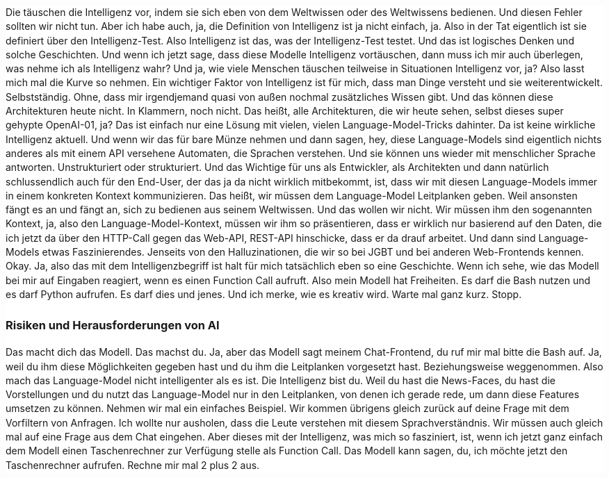 Die täuschen die Intelligenz vor, indem sie sich eben von dem Weltwissen oder des Weltwissens bedienen.
Und diesen Fehler sollten wir nicht tun.
Aber ich habe auch, ja, die Definition von Intelligenz ist ja nicht einfach, ja.
Also in der Tat eigentlich ist sie definiert über den Intelligenz-Test.
Also Intelligenz ist das, was der Intelligenz-Test testet.
Und das ist logisches Denken und solche Geschichten.
Und wenn ich jetzt sage, dass diese Modelle Intelligenz vortäuschen, dann muss ich mir auch überlegen, was nehme ich als Intelligenz wahr?
Und ja, wie viele Menschen täuschen teilweise in Situationen Intelligenz vor, ja?
Also lasst mich mal die Kurve so nehmen.
Ein wichtiger Faktor von Intelligenz ist für mich, dass man Dinge versteht und sie weiterentwickelt.
Selbstständig.
Ohne, dass mir irgendjemand quasi von außen nochmal zusätzliches Wissen gibt.
Und das können diese Architekturen heute nicht.
In Klammern, noch nicht.
Das heißt, alle Architekturen, die wir heute sehen, selbst dieses super gehypte OpenAI-01, ja?
Das ist einfach nur eine Lösung mit vielen, vielen Language-Model-Tricks dahinter.
Da ist keine wirkliche Intelligenz aktuell.
Und wenn wir das für bare Münze nehmen und dann sagen, hey, diese Language-Models sind eigentlich nichts anderes als mit einem API versehene Automaten, die Sprachen verstehen.
Und sie können uns wieder mit menschlicher Sprache antworten.
Unstrukturiert oder strukturiert.
Und das Wichtige für uns als Entwickler, als Architekten und dann natürlich schlussendlich auch für den End-User, der das ja da nicht wirklich mitbekommt, ist, dass wir mit diesen Language-Models immer in einem konkreten Kontext kommunizieren.
Das heißt, wir müssen dem Language-Model Leitplanken geben.
Weil ansonsten fängt es an und fängt an, sich zu bedienen aus seinem Weltwissen.
Und das wollen wir nicht.
Wir müssen ihm den sogenannten Kontext, ja, also den Language-Model-Kontext, müssen wir ihm so präsentieren, dass er wirklich nur basierend auf den Daten, die ich jetzt da über den HTTP-Call gegen das Web-API, REST-API hinschicke, dass er da drauf arbeitet.
Und dann sind Language-Models etwas Faszinierendes.
Jenseits von den Halluzinationen, die wir so bei JGBT und bei anderen Web-Frontends kennen.
Okay.
Ja, also das mit dem Intelligenzbegriff ist halt für mich tatsächlich eben so eine Geschichte.
Wenn ich sehe, wie das Modell bei mir auf Eingaben reagiert, wenn es einen Function Call aufruft.
Also mein Modell hat Freiheiten.
Es darf die Bash nutzen und es darf Python aufrufen.
Es darf dies und jenes.
Und ich merke, wie es kreativ wird.
Warte mal ganz kurz.
Stopp.

### Risiken und Herausforderungen von AI

Das macht dich das Modell.
Das machst du.
Ja, aber das Modell sagt meinem Chat-Frontend, du ruf mir mal bitte die Bash auf.
Ja, weil du ihm diese Möglichkeiten gegeben hast und du ihm die Leitplanken vorgesetzt hast.
Beziehungsweise weggenommen.
Also mach das Language-Model nicht intelligenter als es ist.
Die Intelligenz bist du.
Weil du hast die News-Faces, du hast die Vorstellungen und du nutzt das Language-Model nur in den Leitplanken, von denen ich gerade rede, um dann diese Features umsetzen zu können.
Nehmen wir mal ein einfaches Beispiel.
Wir kommen übrigens gleich zurück auf deine Frage mit dem Vorfiltern von Anfragen.
Ich wollte nur ausholen, dass die Leute verstehen mit diesem Sprachverständnis.
Wir müssen auch gleich mal auf eine Frage aus dem Chat eingehen.
Aber dieses mit der Intelligenz, was mich so fasziniert, ist, wenn ich jetzt ganz einfach dem Modell einen Taschenrechner zur Verfügung stelle als Function Call.
Das Modell kann sagen, du, ich möchte jetzt den Taschenrechner aufrufen.
Rechne mir mal 2 plus 2 aus.